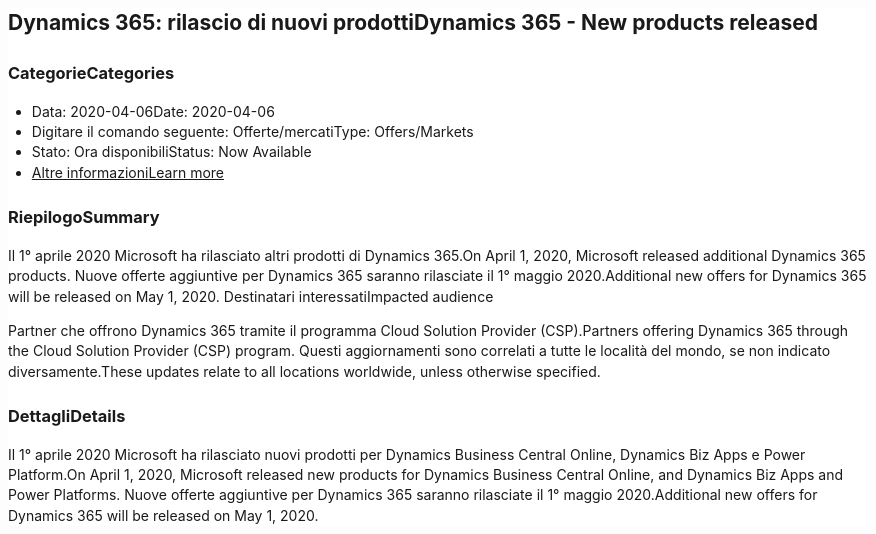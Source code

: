## <a name="dynamics-365---new-products-released"></a><a id="4"/></a><span data-ttu-id="c5c81-420">Dynamics 365: rilascio di nuovi prodotti</span><span class="sxs-lookup"><span data-stu-id="c5c81-420">Dynamics 365 - New products released</span></span>

### <a name="categories"></a><span data-ttu-id="c5c81-421">Categorie</span><span class="sxs-lookup"><span data-stu-id="c5c81-421">Categories</span></span>

- <span data-ttu-id="c5c81-422">Data: 2020-04-06</span><span class="sxs-lookup"><span data-stu-id="c5c81-422">Date: 2020-04-06</span></span>
- <span data-ttu-id="c5c81-423">Digitare il comando seguente: Offerte/mercati</span><span class="sxs-lookup"><span data-stu-id="c5c81-423">Type: Offers/Markets</span></span>
- <span data-ttu-id="c5c81-424">Stato: Ora disponibili</span><span class="sxs-lookup"><span data-stu-id="c5c81-424">Status: Now Available</span></span>
- [<span data-ttu-id="c5c81-425">Altre informazioni</span><span class="sxs-lookup"><span data-stu-id="c5c81-425">Learn more</span></span>](https://partner.microsoft.com/resources/collection/partner-security-requirements#/)

### <a name="summary"></a><span data-ttu-id="c5c81-426">Riepilogo</span><span class="sxs-lookup"><span data-stu-id="c5c81-426">Summary</span></span>

<span data-ttu-id="c5c81-427">Il 1° aprile 2020 Microsoft ha rilasciato altri prodotti di Dynamics 365.</span><span class="sxs-lookup"><span data-stu-id="c5c81-427">On April 1, 2020, Microsoft released additional Dynamics 365 products.</span></span> <span data-ttu-id="c5c81-428">Nuove offerte aggiuntive per Dynamics 365 saranno rilasciate il 1° maggio 2020.</span><span class="sxs-lookup"><span data-stu-id="c5c81-428">Additional new offers for Dynamics 365 will be released on May 1, 2020.</span></span>
<span data-ttu-id="c5c81-429">Destinatari interessati</span><span class="sxs-lookup"><span data-stu-id="c5c81-429">Impacted audience</span></span>

<span data-ttu-id="c5c81-430">Partner che offrono Dynamics 365 tramite il programma Cloud Solution Provider (CSP).</span><span class="sxs-lookup"><span data-stu-id="c5c81-430">Partners offering Dynamics 365 through the Cloud Solution Provider (CSP) program.</span></span> <span data-ttu-id="c5c81-431">Questi aggiornamenti sono correlati a tutte le località del mondo, se non indicato diversamente.</span><span class="sxs-lookup"><span data-stu-id="c5c81-431">These updates relate to all locations worldwide, unless otherwise specified.</span></span>

### <a name="details"></a><span data-ttu-id="c5c81-432">Dettagli</span><span class="sxs-lookup"><span data-stu-id="c5c81-432">Details</span></span>

<span data-ttu-id="c5c81-433">Il 1° aprile 2020 Microsoft ha rilasciato nuovi prodotti per Dynamics Business Central Online, Dynamics Biz Apps e Power Platform.</span><span class="sxs-lookup"><span data-stu-id="c5c81-433">On April 1, 2020, Microsoft released new products for Dynamics Business Central Online, and Dynamics Biz Apps and Power Platforms.</span></span> <span data-ttu-id="c5c81-434">Nuove offerte aggiuntive per Dynamics 365 saranno rilasciate il 1° maggio 2020.</span><span class="sxs-lookup"><span data-stu-id="c5c81-434">Additional new offers for Dynamics 365 will be released on May 1, 2020.</span></span>
